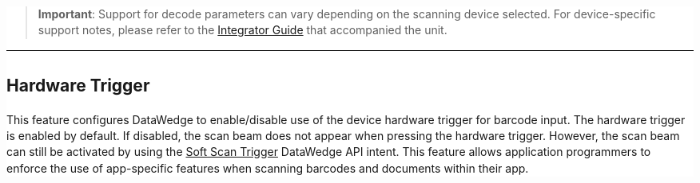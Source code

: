 >**Important**: Support for decode parameters can vary depending on the scanning device selected. For device-specific support notes, please refer to the [Integrator Guide](https://www.zebra.com/us/en/sitesearch.html?q=integrator) that accompanied the unit. 

-----

## Hardware Trigger
This feature configures DataWedge to enable/disable use of the device hardware trigger for barcode input. The hardware trigger is enabled by default. If disabled, the scan beam does not appear when pressing the hardware trigger. However, the scan beam can still be activated by using the [Soft Scan Trigger](../../api/softscantrigger) DataWedge API intent. This feature allows application programmers to enforce the use of app-specific features when scanning barcodes and documents within their app.
